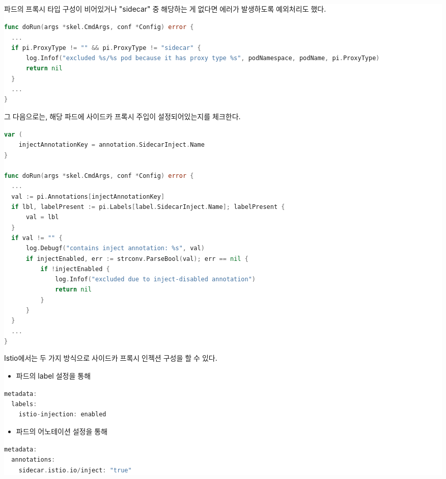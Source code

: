
파드의 프록시 타입 구성이 비어있거나 "sidecar" 중 해당하는 게 없다면 에러가 발생하도록 예외처리도 했다.

```go
func doRun(args *skel.CmdArgs, conf *Config) error {
  ...
  if pi.ProxyType != "" && pi.ProxyType != "sidecar" {
      log.Infof("excluded %s/%s pod because it has proxy type %s", podNamespace, podName, pi.ProxyType)
      return nil
  }
  ...
}
```


그 다음으로는, 해당 파드에 사이드카 프록시 주입이 설정되어있는지를 체크한다.

```go
var (
	injectAnnotationKey = annotation.SidecarInject.Name
}
  
func doRun(args *skel.CmdArgs, conf *Config) error {
  ...
  val := pi.Annotations[injectAnnotationKey]
  if lbl, labelPresent := pi.Labels[label.SidecarInject.Name]; labelPresent {
      val = lbl
  }
  if val != "" {
      log.Debugf("contains inject annotation: %s", val)
      if injectEnabled, err := strconv.ParseBool(val); err == nil {
          if !injectEnabled {
              log.Infof("excluded due to inject-disabled annotation")
              return nil
          }
      }
  }
  ...
}
```


Istio에서는 두 가지 방식으로 사이드카 프록시 인젝션 구성을 할 수 있다.


- 파드의 label 설정을 통해

```go
metadata:
  labels:
    istio-injection: enabled
```

- 파드의 어노테이션 설정을 통해

```go
metadata:
  annotations:
    sidecar.istio.io/inject: "true"
```
